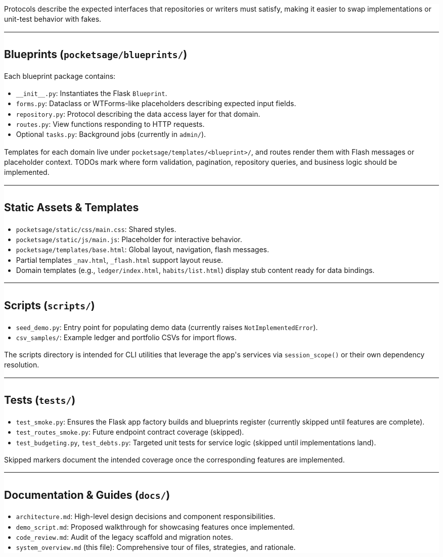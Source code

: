 Protocols describe the expected interfaces that repositories or writers must satisfy, making it easier to swap implementations or unit-test behavior with fakes.

---

## Blueprints (`pocketsage/blueprints/`)
Each blueprint package contains:
- `__init__.py`: Instantiates the Flask `Blueprint`.
- `forms.py`: Dataclass or WTForms-like placeholders describing expected input fields.
- `repository.py`: Protocol describing the data access layer for that domain.
- `routes.py`: View functions responding to HTTP requests.
- Optional `tasks.py`: Background jobs (currently in `admin/`).

Templates for each domain live under `pocketsage/templates/<blueprint>/`, and routes render them with Flash messages or placeholder context. TODOs mark where form validation, pagination, repository queries, and business logic should be implemented.

---

## Static Assets & Templates
- `pocketsage/static/css/main.css`: Shared styles.
- `pocketsage/static/js/main.js`: Placeholder for interactive behavior.
- `pocketsage/templates/base.html`: Global layout, navigation, flash messages.
- Partial templates `_nav.html`, `_flash.html` support layout reuse.
- Domain templates (e.g., `ledger/index.html`, `habits/list.html`) display stub content ready for data bindings.

---

## Scripts (`scripts/`)
- `seed_demo.py`: Entry point for populating demo data (currently raises `NotImplementedError`).
- `csv_samples/`: Example ledger and portfolio CSVs for import flows.

The scripts directory is intended for CLI utilities that leverage the app's services via `session_scope()` or their own dependency resolution.

---

## Tests (`tests/`)
- `test_smoke.py`: Ensures the Flask app factory builds and blueprints register (currently skipped until features are complete).
- `test_routes_smoke.py`: Future endpoint contract coverage (skipped).
- `test_budgeting.py`, `test_debts.py`: Targeted unit tests for service logic (skipped until implementations land).

Skipped markers document the intended coverage once the corresponding features are implemented.

---

## Documentation & Guides (`docs/`)
- `architecture.md`: High-level design decisions and component responsibilities.
- `demo_script.md`: Proposed walkthrough for showcasing features once implemented.
- `code_review.md`: Audit of the legacy scaffold and migration notes.
- `system_overview.md` (this file): Comprehensive tour of files, strategies, and rationale.
